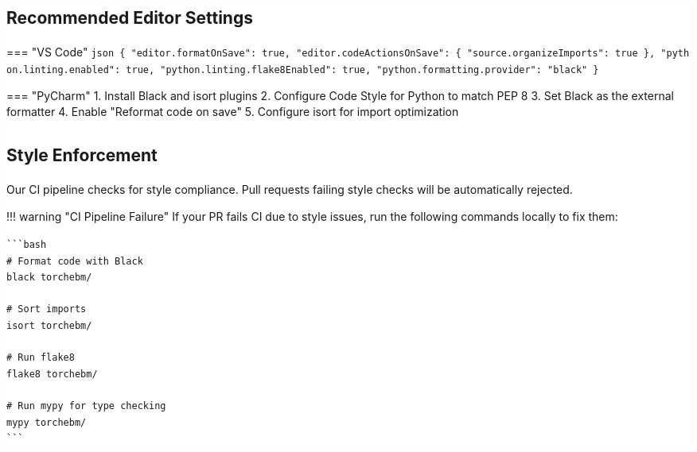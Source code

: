 ## Recommended Editor Settings

=== "VS Code"
    ```json
    {
      "editor.formatOnSave": true,
      "editor.codeActionsOnSave": {
        "source.organizeImports": true
      },
      "python.linting.enabled": true,
      "python.linting.flake8Enabled": true,
      "python.formatting.provider": "black"
    }
    ```

=== "PyCharm"
    1. Install Black and isort plugins
    2. Configure Code Style for Python to match PEP 8
    3. Set Black as the external formatter
    4. Enable "Reformat code on save"
    5. Configure isort for import optimization

## Style Enforcement

Our CI pipeline checks for style compliance. Pull requests failing style checks will be automatically rejected.

!!! warning "CI Pipeline Failure"
    If your PR fails CI due to style issues, run the following commands locally to fix them:
    
    ```bash
    # Format code with Black
    black torchebm/
    
    # Sort imports
    isort torchebm/
    
    # Run flake8
    flake8 torchebm/
    
    # Run mypy for type checking
    mypy torchebm/
    ``` 